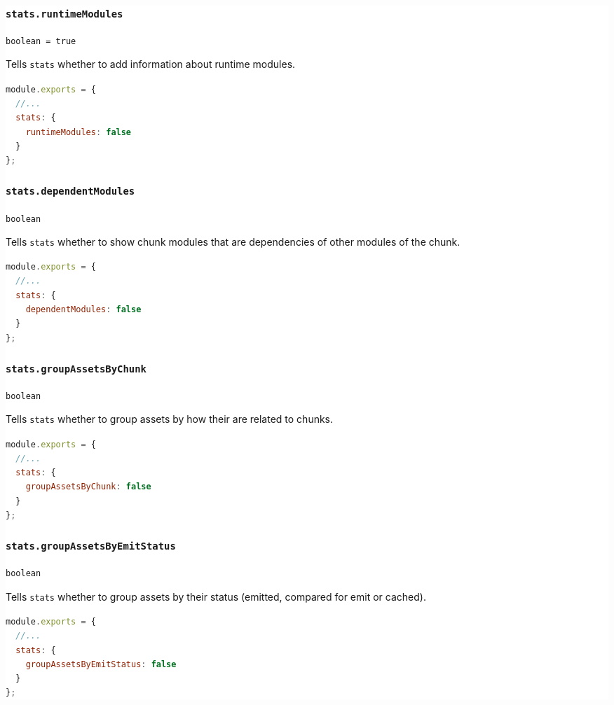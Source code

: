 ### `stats.runtimeModules`

`boolean = true`

Tells `stats` whether to add information about runtime modules.

```javascript
module.exports = {
  //...
  stats: {
    runtimeModules: false
  }
};
```

### `stats.dependentModules`

`boolean`

Tells `stats` whether to show chunk modules that are dependencies of other modules of the chunk.

```javascript
module.exports = {
  //...
  stats: {
    dependentModules: false
  }
};
```

### `stats.groupAssetsByChunk`

`boolean`

Tells `stats` whether to group assets by how their are related to chunks.

```javascript
module.exports = {
  //...
  stats: {
    groupAssetsByChunk: false
  }
};
```

### `stats.groupAssetsByEmitStatus`

`boolean`

Tells `stats` whether to group assets by their status (emitted, compared for emit or cached).

```javascript
module.exports = {
  //...
  stats: {
    groupAssetsByEmitStatus: false
  }
};
```
